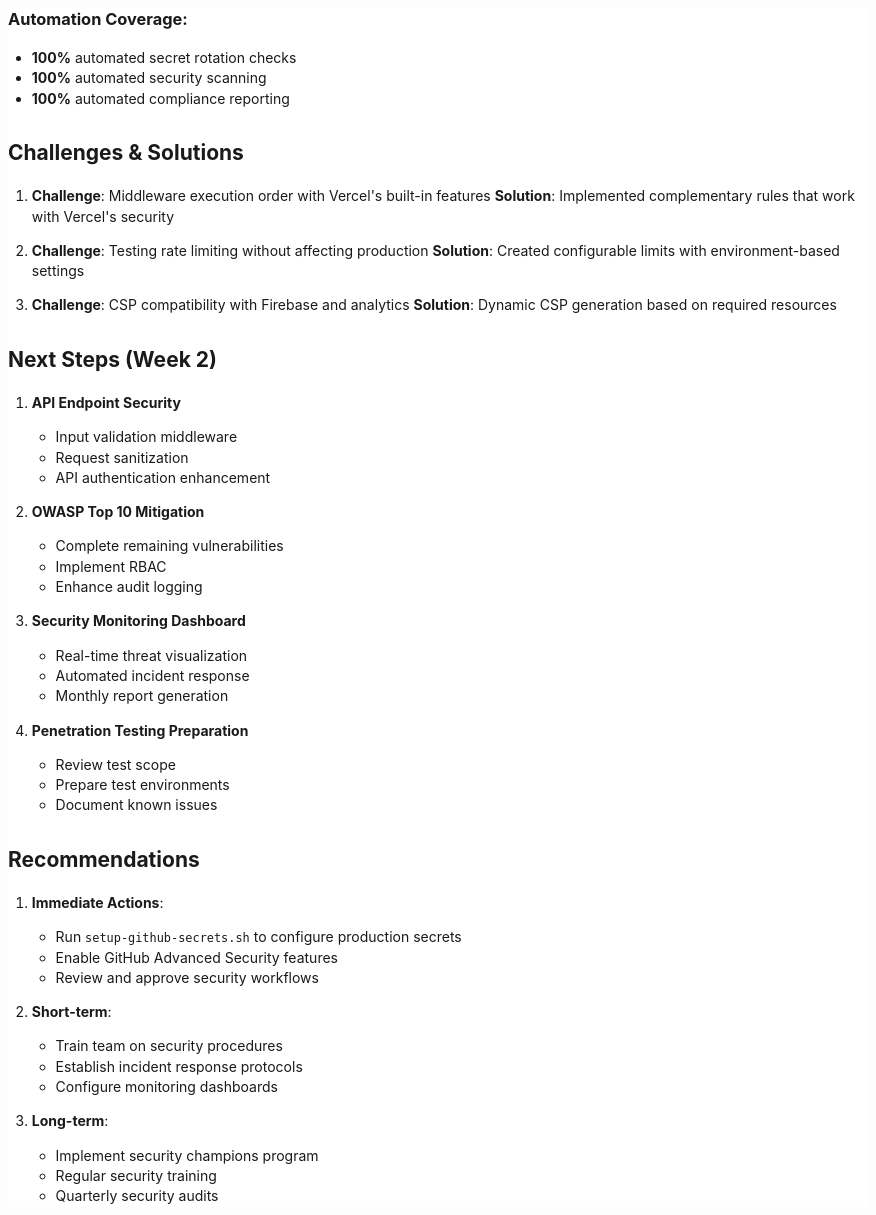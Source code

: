 ### Automation Coverage:
- **100%** automated secret rotation checks
- **100%** automated security scanning
- **100%** automated compliance reporting

## Challenges & Solutions

1. **Challenge**: Middleware execution order with Vercel's built-in features
   **Solution**: Implemented complementary rules that work with Vercel's security

2. **Challenge**: Testing rate limiting without affecting production
   **Solution**: Created configurable limits with environment-based settings

3. **Challenge**: CSP compatibility with Firebase and analytics
   **Solution**: Dynamic CSP generation based on required resources

## Next Steps (Week 2)

1. **API Endpoint Security**
   - Input validation middleware
   - Request sanitization
   - API authentication enhancement

2. **OWASP Top 10 Mitigation**
   - Complete remaining vulnerabilities
   - Implement RBAC
   - Enhance audit logging

3. **Security Monitoring Dashboard**
   - Real-time threat visualization
   - Automated incident response
   - Monthly report generation

4. **Penetration Testing Preparation**
   - Review test scope
   - Prepare test environments
   - Document known issues

## Recommendations

1. **Immediate Actions**:
   - Run `setup-github-secrets.sh` to configure production secrets
   - Enable GitHub Advanced Security features
   - Review and approve security workflows

2. **Short-term**:
   - Train team on security procedures
   - Establish incident response protocols
   - Configure monitoring dashboards

3. **Long-term**:
   - Implement security champions program
   - Regular security training
   - Quarterly security audits
